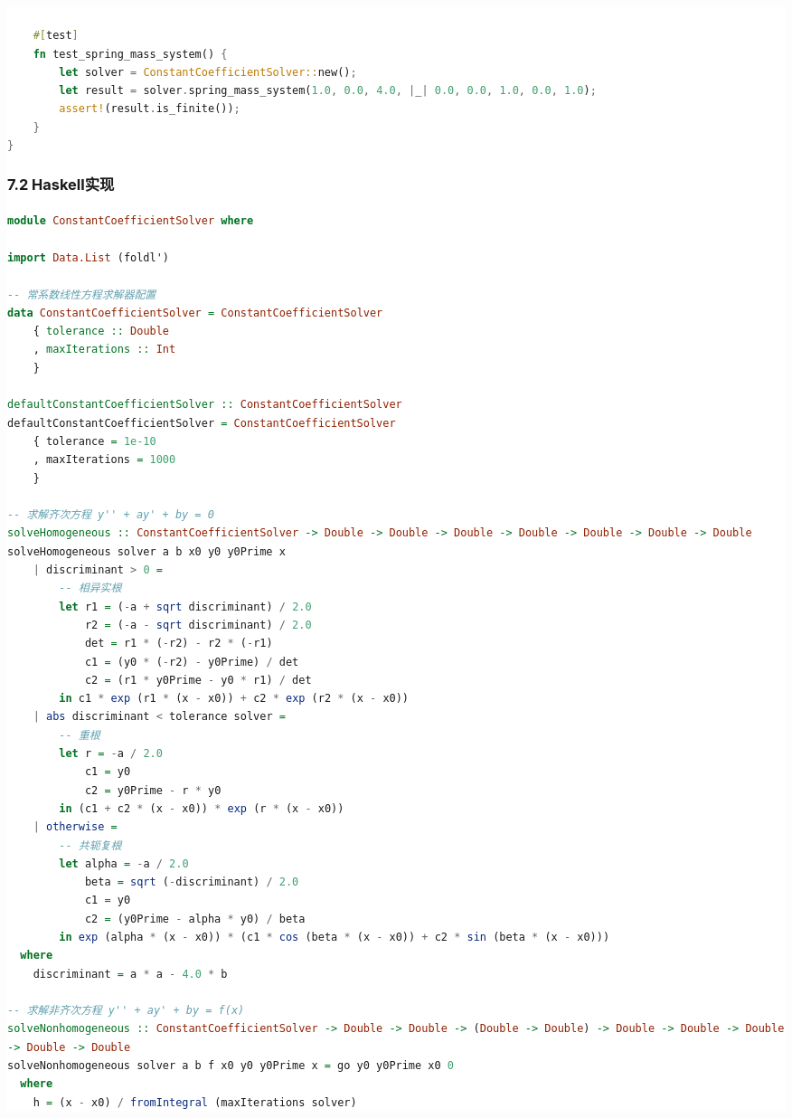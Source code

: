 ```rust

    #[test]
    fn test_spring_mass_system() {
        let solver = ConstantCoefficientSolver::new();
        let result = solver.spring_mass_system(1.0, 0.0, 4.0, |_| 0.0, 0.0, 1.0, 0.0, 1.0);
        assert!(result.is_finite());
    }
}
```

### 7.2 Haskell实现

```haskell
module ConstantCoefficientSolver where

import Data.List (foldl')

-- 常系数线性方程求解器配置
data ConstantCoefficientSolver = ConstantCoefficientSolver
    { tolerance :: Double
    , maxIterations :: Int
    }

defaultConstantCoefficientSolver :: ConstantCoefficientSolver
defaultConstantCoefficientSolver = ConstantCoefficientSolver
    { tolerance = 1e-10
    , maxIterations = 1000
    }

-- 求解齐次方程 y'' + ay' + by = 0
solveHomogeneous :: ConstantCoefficientSolver -> Double -> Double -> Double -> Double -> Double -> Double -> Double
solveHomogeneous solver a b x0 y0 y0Prime x
    | discriminant > 0 = 
        -- 相异实根
        let r1 = (-a + sqrt discriminant) / 2.0
            r2 = (-a - sqrt discriminant) / 2.0
            det = r1 * (-r2) - r2 * (-r1)
            c1 = (y0 * (-r2) - y0Prime) / det
            c2 = (r1 * y0Prime - y0 * r1) / det
        in c1 * exp (r1 * (x - x0)) + c2 * exp (r2 * (x - x0))
    | abs discriminant < tolerance solver = 
        -- 重根
        let r = -a / 2.0
            c1 = y0
            c2 = y0Prime - r * y0
        in (c1 + c2 * (x - x0)) * exp (r * (x - x0))
    | otherwise = 
        -- 共轭复根
        let alpha = -a / 2.0
            beta = sqrt (-discriminant) / 2.0
            c1 = y0
            c2 = (y0Prime - alpha * y0) / beta
        in exp (alpha * (x - x0)) * (c1 * cos (beta * (x - x0)) + c2 * sin (beta * (x - x0)))
  where
    discriminant = a * a - 4.0 * b

-- 求解非齐次方程 y'' + ay' + by = f(x)
solveNonhomogeneous :: ConstantCoefficientSolver -> Double -> Double -> (Double -> Double) -> Double -> Double -> Double -> Double -> Double
solveNonhomogeneous solver a b f x0 y0 y0Prime x = go y0 y0Prime x0 0
  where
    h = (x - x0) / fromIntegral (maxIterations solver)
```